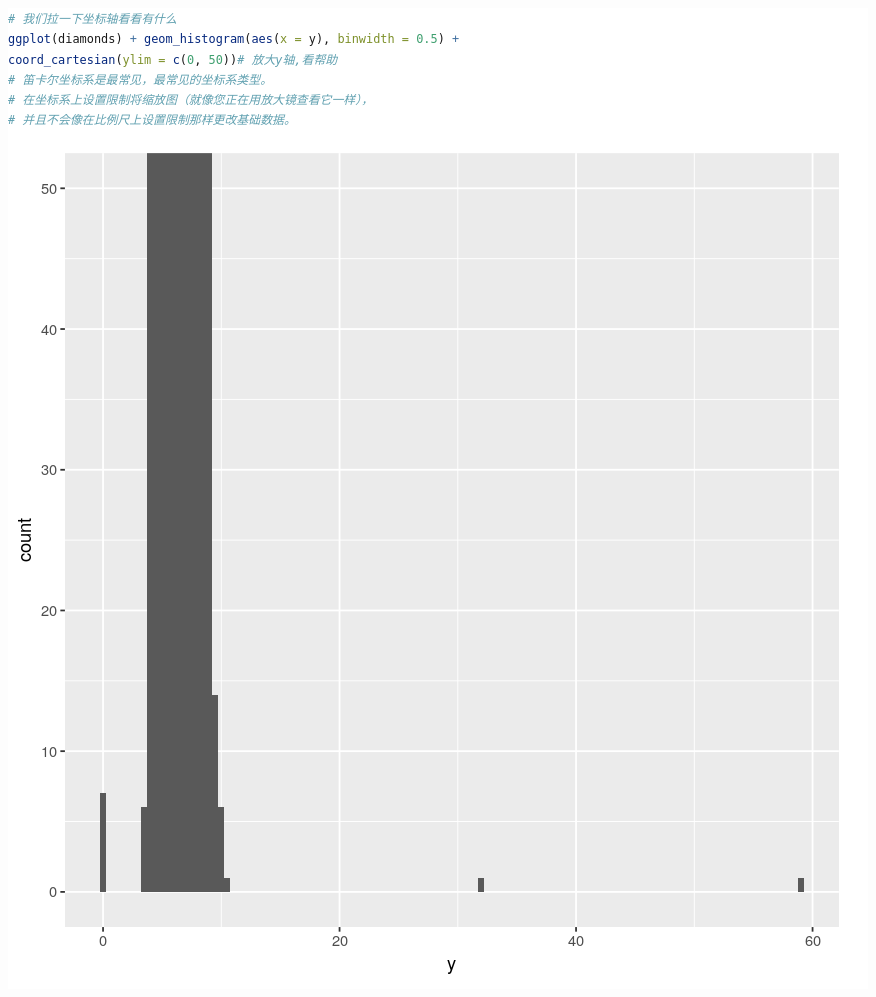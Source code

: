 

```R
# 我们拉一下坐标轴看看有什么
ggplot(diamonds) + geom_histogram(aes(x = y), binwidth = 0.5) + 
coord_cartesian(ylim = c(0, 50))# 放大y轴,看帮助
# 笛卡尔坐标系是最常见，最常见的坐标系类型。 
# 在坐标系上设置限制将缩放图（就像您正在用放大镜查看它一样），
# 并且不会像在比例尺上设置限制那样更改基础数据。
```




![png](output_17_1.png)
